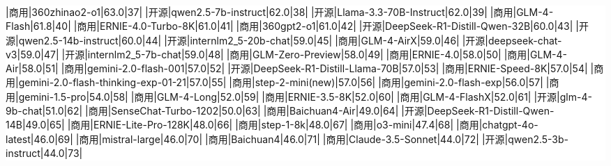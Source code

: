 |商用|360zhinao2-o1|63.0|37|
|开源|qwen2.5-7b-instruct|62.0|38|
|开源|Llama-3.3-70B-Instruct|62.0|39|
|商用|GLM-4-Flash|61.8|40|
|商用|ERNIE-4.0-Turbo-8K|61.0|41|
|商用|360gpt2-o1|61.0|42|
|开源|DeepSeek-R1-Distill-Qwen-32B|60.0|43|
|开源|qwen2.5-14b-instruct|60.0|44|
|开源|internlm2_5-20b-chat|59.0|45|
|商用|GLM-4-AirX|59.0|46|
|开源|deepseek-chat-v3|59.0|47|
|开源|internlm2_5-7b-chat|59.0|48|
|商用|GLM-Zero-Preview|58.0|49|
|商用|ERNIE-4.0|58.0|50|
|商用|GLM-4-Air|58.0|51|
|商用|gemini-2.0-flash-001|57.0|52|
|开源|DeepSeek-R1-Distill-Llama-70B|57.0|53|
|商用|ERNIE-Speed-8K|57.0|54|
|商用|gemini-2.0-flash-thinking-exp-01-21|57.0|55|
|商用|step-2-mini(new)|57.0|56|
|商用|gemini-2.0-flash-exp|56.0|57|
|商用|gemini-1.5-pro|54.0|58|
|商用|GLM-4-Long|52.0|59|
|商用|ERNIE-3.5-8K|52.0|60|
|商用|GLM-4-FlashX|52.0|61|
|开源|glm-4-9b-chat|51.0|62|
|商用|SenseChat-Turbo-1202|50.0|63|
|商用|Baichuan4-Air|49.0|64|
|开源|DeepSeek-R1-Distill-Qwen-14B|49.0|65|
|商用|ERNIE-Lite-Pro-128K|48.0|66|
|商用|step-1-8k|48.0|67|
|商用|o3-mini|47.4|68|
|商用|chatgpt-4o-latest|46.0|69|
|商用|mistral-large|46.0|70|
|商用|Baichuan4|46.0|71|
|商用|Claude-3.5-Sonnet|44.0|72|
|开源|qwen2.5-3b-instruct|44.0|73|
